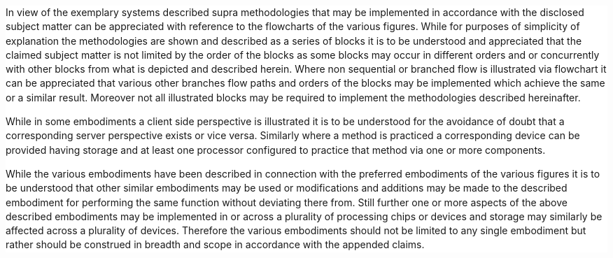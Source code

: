 In view of the exemplary systems described supra methodologies that may be implemented in accordance with the disclosed subject matter can be appreciated with reference to the flowcharts of the various figures. While for purposes of simplicity of explanation the methodologies are shown and described as a series of blocks it is to be understood and appreciated that the claimed subject matter is not limited by the order of the blocks as some blocks may occur in different orders and or concurrently with other blocks from what is depicted and described herein. Where non sequential or branched flow is illustrated via flowchart it can be appreciated that various other branches flow paths and orders of the blocks may be implemented which achieve the same or a similar result. Moreover not all illustrated blocks may be required to implement the methodologies described hereinafter.

While in some embodiments a client side perspective is illustrated it is to be understood for the avoidance of doubt that a corresponding server perspective exists or vice versa. Similarly where a method is practiced a corresponding device can be provided having storage and at least one processor configured to practice that method via one or more components.

While the various embodiments have been described in connection with the preferred embodiments of the various figures it is to be understood that other similar embodiments may be used or modifications and additions may be made to the described embodiment for performing the same function without deviating there from. Still further one or more aspects of the above described embodiments may be implemented in or across a plurality of processing chips or devices and storage may similarly be affected across a plurality of devices. Therefore the various embodiments should not be limited to any single embodiment but rather should be construed in breadth and scope in accordance with the appended claims.

